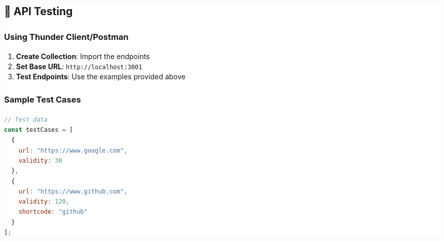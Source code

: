 ## 📝 API Testing

### Using Thunder Client/Postman

1. **Create Collection**: Import the endpoints
2. **Set Base URL**: `http://localhost:3001`
3. **Test Endpoints**: Use the examples provided above

### Sample Test Cases

```javascript
// Test data
const testCases = [
  {
    url: "https://www.google.com",
    validity: 30
  },
  {
    url: "https://www.github.com",
    validity: 120,
    shortcode: "github"
  }
];
```
